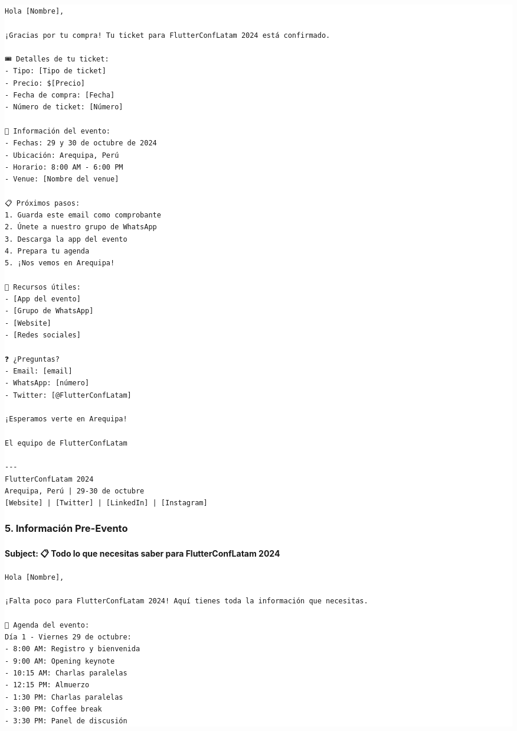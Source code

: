 ```
Hola [Nombre],

¡Gracias por tu compra! Tu ticket para FlutterConfLatam 2024 está confirmado.

🎟️ Detalles de tu ticket:
- Tipo: [Tipo de ticket]
- Precio: $[Precio]
- Fecha de compra: [Fecha]
- Número de ticket: [Número]

📅 Información del evento:
- Fechas: 29 y 30 de octubre de 2024
- Ubicación: Arequipa, Perú
- Horario: 8:00 AM - 6:00 PM
- Venue: [Nombre del venue]

📋 Próximos pasos:
1. Guarda este email como comprobante
2. Únete a nuestro grupo de WhatsApp
3. Descarga la app del evento
4. Prepara tu agenda
5. ¡Nos vemos en Arequipa!

📱 Recursos útiles:
- [App del evento]
- [Grupo de WhatsApp]
- [Website]
- [Redes sociales]

❓ ¿Preguntas?
- Email: [email]
- WhatsApp: [número]
- Twitter: [@FlutterConfLatam]

¡Esperamos verte en Arequipa!

El equipo de FlutterConfLatam

---
FlutterConfLatam 2024
Arequipa, Perú | 29-30 de octubre
[Website] | [Twitter] | [LinkedIn] | [Instagram]
```

### 5. Información Pre-Evento

#### Subject: 📋 Todo lo que necesitas saber para FlutterConfLatam 2024

```
Hola [Nombre],

¡Falta poco para FlutterConfLatam 2024! Aquí tienes toda la información que necesitas.

📅 Agenda del evento:
Día 1 - Viernes 29 de octubre:
- 8:00 AM: Registro y bienvenida
- 9:00 AM: Opening keynote
- 10:15 AM: Charlas paralelas
- 12:15 PM: Almuerzo
- 1:30 PM: Charlas paralelas
- 3:00 PM: Coffee break
- 3:30 PM: Panel de discusión
```